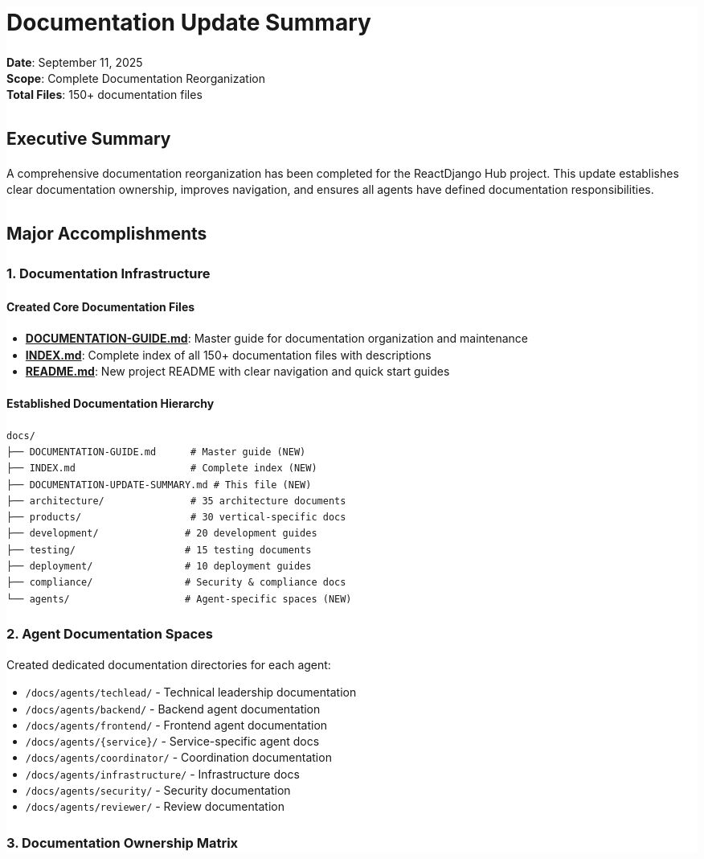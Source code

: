# Documentation Update Summary

**Date**: September 11, 2025  
**Scope**: Complete Documentation Reorganization  
**Total Files**: 150+ documentation files

## Executive Summary

A comprehensive documentation reorganization has been completed for the ReactDjango Hub project. This update establishes clear documentation ownership, improves navigation, and ensures all agents have defined documentation responsibilities.

## Major Accomplishments

### 1. Documentation Infrastructure

#### Created Core Documentation Files
- **[DOCUMENTATION-GUIDE.md](/docs/DOCUMENTATION-GUIDE.md)**: Master guide for documentation organization and maintenance
- **[INDEX.md](/docs/INDEX.md)**: Complete index of all 150+ documentation files with descriptions
- **[README.md](/README.md)**: New project README with clear navigation and quick start guides

#### Established Documentation Hierarchy
```
docs/
├── DOCUMENTATION-GUIDE.md      # Master guide (NEW)
├── INDEX.md                    # Complete index (NEW)
├── DOCUMENTATION-UPDATE-SUMMARY.md # This file (NEW)
├── architecture/               # 35 architecture documents
├── products/                   # 30 vertical-specific docs
├── development/               # 20 development guides
├── testing/                   # 15 testing documents
├── deployment/                # 10 deployment guides
├── compliance/                # Security & compliance docs
└── agents/                    # Agent-specific spaces (NEW)
```

### 2. Agent Documentation Spaces

Created dedicated documentation directories for each agent:
- `/docs/agents/techlead/` - Technical leadership documentation
- `/docs/agents/backend/` - Backend agent documentation
- `/docs/agents/frontend/` - Frontend agent documentation
- `/docs/agents/{service}/` - Service-specific agent docs
- `/docs/agents/coordinator/` - Coordination documentation
- `/docs/agents/infrastructure/` - Infrastructure docs
- `/docs/agents/security/` - Security documentation
- `/docs/agents/reviewer/` - Review documentation

### 3. Documentation Ownership Matrix
